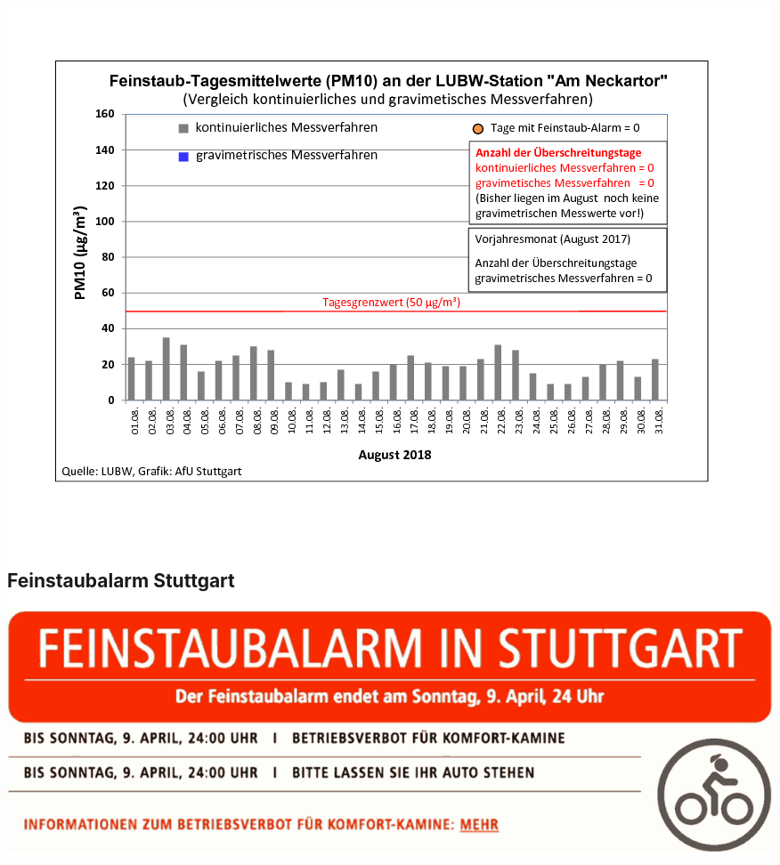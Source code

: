 ![[Quelle: stuttgart.de Feinstaubwerte 2018 (PDF)](https://www.stuttgart.de/img/mdb/item/584403/115543.pdf)](images/feinstaubwerte_2018-07.png)


## Feinstaubalarm Stuttgart

![Feinstaubalarm](images/feinstaubalarm.png)
